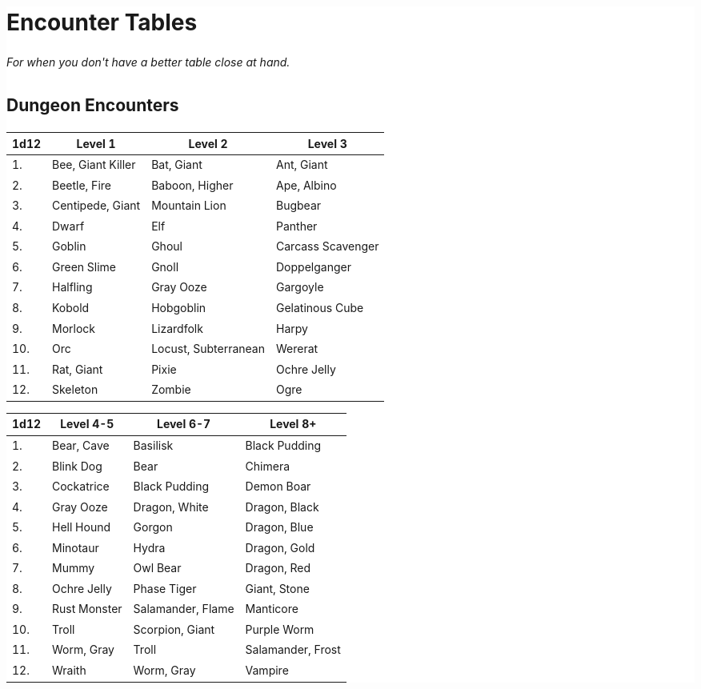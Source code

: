 Encounter Tables
================

*For when you don't have a better table close at hand.*

Dungeon Encounters
------------------

| 1d12 | Level 1 | Level 2 | Level 3 |
| --- | --- | --- | --- |
| 1. | Bee, Giant Killer | Bat, Giant | Ant, Giant |
| 2. | Beetle, Fire | Baboon, Higher | Ape, Albino |
| 3\. | Centipede, Giant | Mountain Lion | Bugbear |
| 4. | Dwarf | Elf | Panther |
| 5\. | Goblin | Ghoul | Carcass Scavenger |
| 6. | Green Slime | Gnoll | Doppelganger |
| 7. | Halfling | Gray Ooze | Gargoyle |
| 8. | Kobold | Hobgoblin | Gelatinous Cube |
| 9. | Morlock | Lizardfolk | Harpy |
| 10. | Orc | Locust, Subterranean | Wererat |
| 11. | Rat, Giant | Pixie | Ochre Jelly |
| 12. | Skeleton | Zombie | Ogre |

| 1d12 | Level 4-5 | Level 6-7 | Level 8+ |
| --- | --- | --- | --- |
| 1. | Bear, Cave | Basilisk | Black Pudding |
| 2. | Blink Dog | Bear | Chimera |
| 3. | Cockatrice | Black Pudding | Demon Boar |
| 4. | Gray Ooze | Dragon, White | Dragon, Black |
| 5. | Hell Hound | Gorgon | Dragon, Blue |
| 6. | Minotaur | Hydra | Dragon, Gold |
| 7. | Mummy | Owl Bear | Dragon, Red |
| 8. | Ochre Jelly | Phase Tiger | Giant, Stone |
| 9. | Rust Monster | Salamander, Flame | Manticore |
| 10. | Troll | Scorpion, Giant | Purple Worm |
| 11. | Worm, Gray | Troll | Salamander, Frost |
| 12. | Wraith | Worm, Gray | Vampire |

